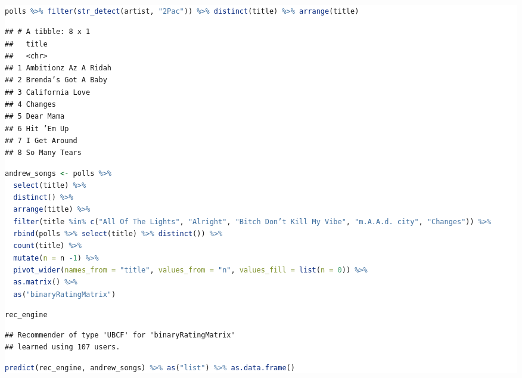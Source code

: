 ``` r
polls %>% filter(str_detect(artist, "2Pac")) %>% distinct(title) %>% arrange(title)
```

    ## # A tibble: 8 x 1
    ##   title               
    ##   <chr>               
    ## 1 Ambitionz Az A Ridah
    ## 2 Brenda’s Got A Baby 
    ## 3 California Love     
    ## 4 Changes             
    ## 5 Dear Mama           
    ## 6 Hit ’Em Up          
    ## 7 I Get Around        
    ## 8 So Many Tears

``` r
andrew_songs <- polls %>% 
  select(title) %>% 
  distinct() %>% 
  arrange(title) %>% 
  filter(title %in% c("All Of The Lights", "Alright", "Bitch Don’t Kill My Vibe", "m.A.A.d. city", "Changes")) %>%  
  rbind(polls %>% select(title) %>% distinct()) %>% 
  count(title) %>% 
  mutate(n = n -1) %>% 
  pivot_wider(names_from = "title", values_from = "n", values_fill = list(n = 0)) %>% 
  as.matrix() %>% 
  as("binaryRatingMatrix")
```

``` r
rec_engine
```

    ## Recommender of type 'UBCF' for 'binaryRatingMatrix' 
    ## learned using 107 users.

``` r
predict(rec_engine, andrew_songs) %>% as("list") %>% as.data.frame()
```
